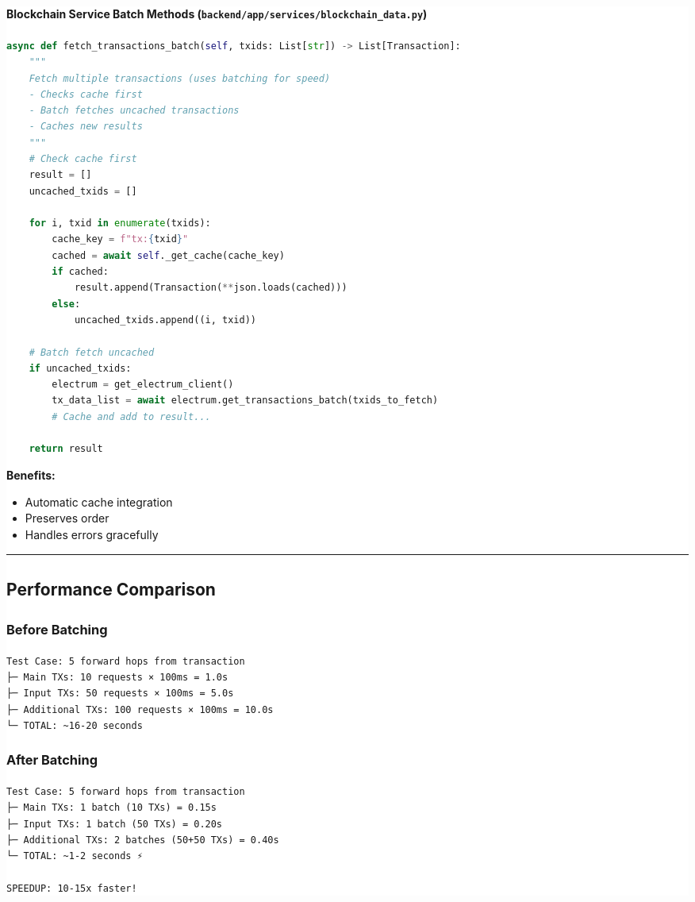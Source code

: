 #### Blockchain Service Batch Methods (`backend/app/services/blockchain_data.py`)
```python
async def fetch_transactions_batch(self, txids: List[str]) -> List[Transaction]:
    """
    Fetch multiple transactions (uses batching for speed)
    - Checks cache first
    - Batch fetches uncached transactions
    - Caches new results
    """
    # Check cache first
    result = []
    uncached_txids = []
    
    for i, txid in enumerate(txids):
        cache_key = f"tx:{txid}"
        cached = await self._get_cache(cache_key)
        if cached:
            result.append(Transaction(**json.loads(cached)))
        else:
            uncached_txids.append((i, txid))
    
    # Batch fetch uncached
    if uncached_txids:
        electrum = get_electrum_client()
        tx_data_list = await electrum.get_transactions_batch(txids_to_fetch)
        # Cache and add to result...
    
    return result
```

**Benefits:**
- Automatic cache integration
- Preserves order
- Handles errors gracefully

---

## Performance Comparison

### Before Batching
```
Test Case: 5 forward hops from transaction
├─ Main TXs: 10 requests × 100ms = 1.0s
├─ Input TXs: 50 requests × 100ms = 5.0s
├─ Additional TXs: 100 requests × 100ms = 10.0s
└─ TOTAL: ~16-20 seconds
```

### After Batching
```
Test Case: 5 forward hops from transaction
├─ Main TXs: 1 batch (10 TXs) = 0.15s
├─ Input TXs: 1 batch (50 TXs) = 0.20s
├─ Additional TXs: 2 batches (50+50 TXs) = 0.40s
└─ TOTAL: ~1-2 seconds ⚡

SPEEDUP: 10-15x faster!
```
